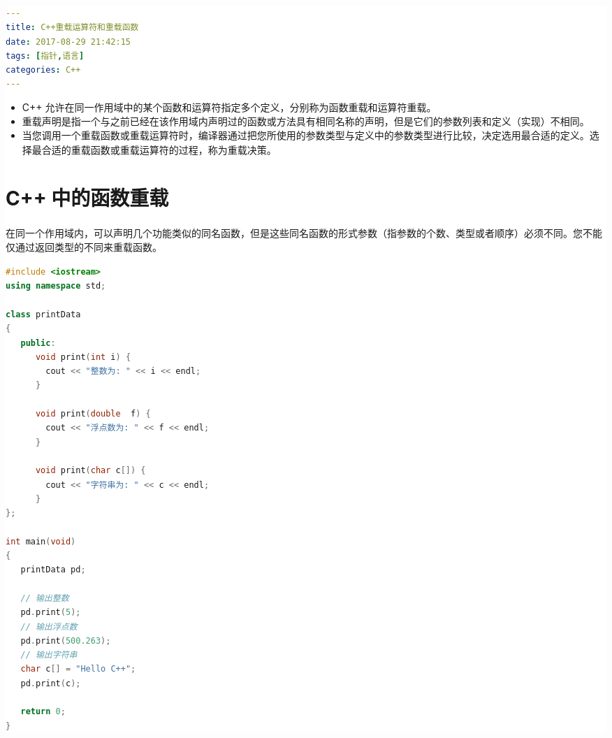 ```yaml
---
title: C++重载运算符和重载函数
date: 2017-08-29 21:42:15
tags: [指针,语言]
categories: C++
---
```

- C++ 允许在同一作用域中的某个函数和运算符指定多个定义，分别称为函数重载和运算符重载。
- 重载声明是指一个与之前已经在该作用域内声明过的函数或方法具有相同名称的声明，但是它们的参数列表和定义（实现）不相同。
- 当您调用一个重载函数或重载运算符时，编译器通过把您所使用的参数类型与定义中的参数类型进行比较，决定选用最合适的定义。选择最合适的重载函数或重载运算符的过程，称为重载决策。


# C++ 中的函数重载
在同一个作用域内，可以声明几个功能类似的同名函数，但是这些同名函数的形式参数（指参数的个数、类型或者顺序）必须不同。您不能仅通过返回类型的不同来重载函数。
```C++
#include <iostream>
using namespace std;

class printData
{
   public:
      void print(int i) {
        cout << "整数为: " << i << endl;
      }

      void print(double  f) {
        cout << "浮点数为: " << f << endl;
      }

      void print(char c[]) {
        cout << "字符串为: " << c << endl;
      }
};

int main(void)
{
   printData pd;

   // 输出整数
   pd.print(5);
   // 输出浮点数
   pd.print(500.263);
   // 输出字符串
   char c[] = "Hello C++";
   pd.print(c);

   return 0;
}
```
